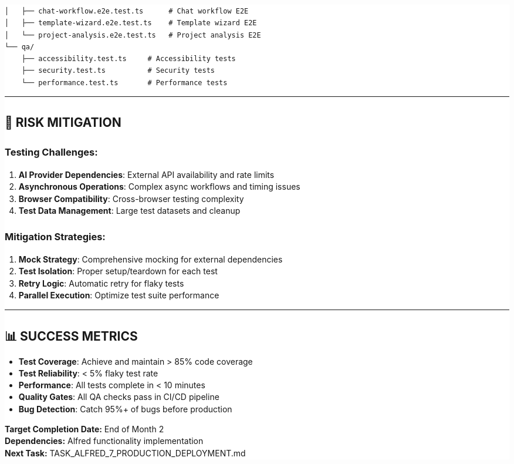 ```
│   ├── chat-workflow.e2e.test.ts      # Chat workflow E2E
│   ├── template-wizard.e2e.test.ts    # Template wizard E2E
│   └── project-analysis.e2e.test.ts   # Project analysis E2E
└── qa/
    ├── accessibility.test.ts     # Accessibility tests
    ├── security.test.ts          # Security tests
    └── performance.test.ts       # Performance tests
```

---

## 🚨 RISK MITIGATION

### Testing Challenges:
1. **AI Provider Dependencies**: External API availability and rate limits
2. **Asynchronous Operations**: Complex async workflows and timing issues
3. **Browser Compatibility**: Cross-browser testing complexity
4. **Test Data Management**: Large test datasets and cleanup

### Mitigation Strategies:
1. **Mock Strategy**: Comprehensive mocking for external dependencies
2. **Test Isolation**: Proper setup/teardown for each test
3. **Retry Logic**: Automatic retry for flaky tests
4. **Parallel Execution**: Optimize test suite performance

---

## 📊 SUCCESS METRICS

- **Test Coverage**: Achieve and maintain > 85% code coverage
- **Test Reliability**: < 5% flaky test rate
- **Performance**: All tests complete in < 10 minutes
- **Quality Gates**: All QA checks pass in CI/CD pipeline
- **Bug Detection**: Catch 95%+ of bugs before production

**Target Completion Date:** End of Month 2  
**Dependencies:** Alfred functionality implementation  
**Next Task:** TASK_ALFRED_7_PRODUCTION_DEPLOYMENT.md